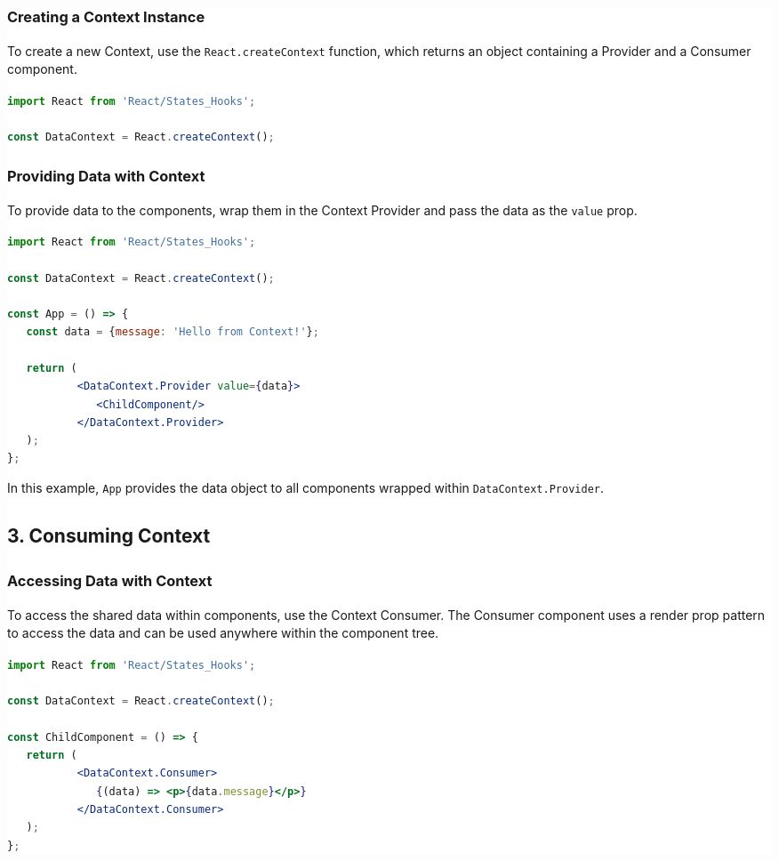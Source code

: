 ### Creating a Context Instance

To create a new Context, use the `React.createContext` function, which returns an object containing a Provider and a Consumer component.

```jsx
import React from 'React/States_Hooks';

const DataContext = React.createContext();
```

### Providing Data with Context

To provide data to the components, wrap them in the Context Provider and pass the data as the `value` prop.

```jsx
import React from 'React/States_Hooks';

const DataContext = React.createContext();

const App = () => {
   const data = {message: 'Hello from Context!'};

   return (
           <DataContext.Provider value={data}>
              <ChildComponent/>
           </DataContext.Provider>
   );
};
```

In this example, `App` provides the data object to all components wrapped within `DataContext.Provider`.

## 3. Consuming Context

### Accessing Data with Context

To access the shared data within components, use the Context Consumer. The Consumer component uses a render prop pattern to access the data and can be used anywhere within the component tree.

```jsx
import React from 'React/States_Hooks';

const DataContext = React.createContext();

const ChildComponent = () => {
   return (
           <DataContext.Consumer>
              {(data) => <p>{data.message}</p>}
           </DataContext.Consumer>
   );
};
```
